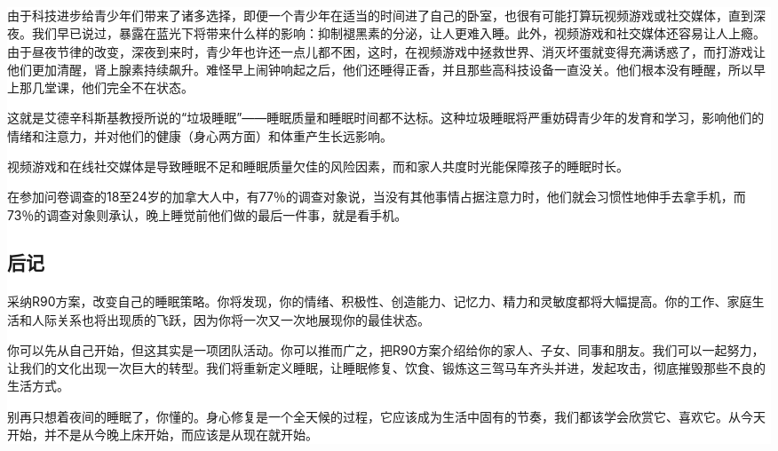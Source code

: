 由于科技进步给青少年们带来了诸多选择，即便一个青少年在适当的时间进了自己的卧室，也很有可能打算玩视频游戏或社交媒体，直到深夜。我们早已说过，暴露在蓝光下将带来什么样的影响：抑制褪黑素的分泌，让人更难入睡。此外，视频游戏和社交媒体还容易让人上瘾。由于昼夜节律的改变，深夜到来时，青少年也许还一点儿都不困，这时，在视频游戏中拯救世界、消灭坏蛋就变得充满诱惑了，而打游戏让他们更加清醒，肾上腺素持续飙升。难怪早上闹钟响起之后，他们还睡得正香，并且那些高科技设备一直没关。他们根本没有睡醒，所以早上那几堂课，他们完全不在状态。

这就是艾德辛科斯基教授所说的“垃圾睡眠”——睡眠质量和睡眠时间都不达标。这种垃圾睡眠将严重妨碍青少年的发育和学习，影响他们的情绪和注意力，并对他们的健康（身心两方面）和体重产生长远影响。

视频游戏和在线社交媒体是导致睡眠不足和睡眠质量欠佳的风险因素，而和家人共度时光能保障孩子的睡眠时长。

在参加问卷调查的18至24岁的加拿大人中，有77％的调查对象说，当没有其他事情占据注意力时，他们就会习惯性地伸手去拿手机，而73％的调查对象则承认，晚上睡觉前他们做的最后一件事，就是看手机。

## 后记

采纳R90方案，改变自己的睡眠策略。你将发现，你的情绪、积极性、创造能力、记忆力、精力和灵敏度都将大幅提高。你的工作、家庭生活和人际关系也将出现质的飞跃，因为你将一次又一次地展现你的最佳状态。

你可以先从自己开始，但这其实是一项团队活动。你可以推而广之，把R90方案介绍给你的家人、子女、同事和朋友。我们可以一起努力，让我们的文化出现一次巨大的转型。我们将重新定义睡眠，让睡眠修复、饮食、锻炼这三驾马车齐头并进，发起攻击，彻底摧毁那些不良的生活方式。

别再只想着夜间的睡眠了，你懂的。身心修复是一个全天候的过程，它应该成为生活中固有的节奏，我们都该学会欣赏它、喜欢它。从今天开始，并不是从今晚上床开始，而应该是从现在就开始。
